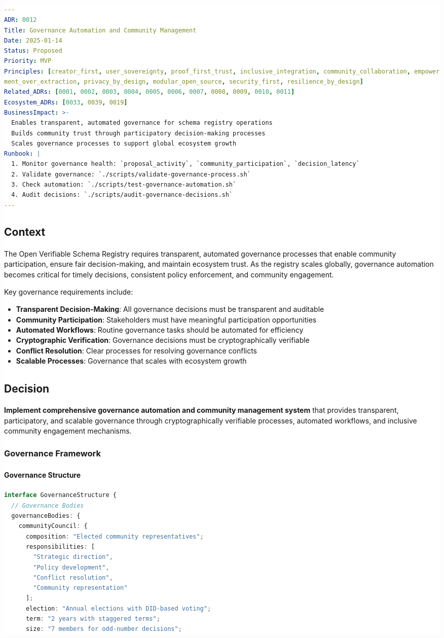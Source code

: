 ```yaml
---
ADR: 0012
Title: Governance Automation and Community Management
Date: 2025-01-14
Status: Proposed
Priority: MVP
Principles: [creator_first, user_sovereignty, proof_first_trust, inclusive_integration, community_collaboration, empowerment_over_extraction, privacy_by_design, modular_open_source, security_first, resilience_by_design]
Related_ADRs: [0001, 0002, 0003, 0004, 0005, 0006, 0007, 0008, 0009, 0010, 0011]
Ecosystem_ADRs: [0033, 0039, 0019]
BusinessImpact: >-
  Enables transparent, automated governance for schema registry operations
  Builds community trust through participatory decision-making processes
  Scales governance processes to support global ecosystem growth
Runbook: |
  1. Monitor governance health: `proposal_activity`, `community_participation`, `decision_latency`
  2. Validate governance: `./scripts/validate-governance-process.sh`
  3. Check automation: `./scripts/test-governance-automation.sh`
  4. Audit decisions: `./scripts/audit-governance-decisions.sh`
---
```


## Context

The Open Verifiable Schema Registry requires transparent, automated governance processes that enable community participation, ensure fair decision-making, and maintain ecosystem trust. As the registry scales globally, governance automation becomes critical for timely decisions, consistent policy enforcement, and community engagement.

Key governance requirements include:
- **Transparent Decision-Making**: All governance decisions must be transparent and auditable
- **Community Participation**: Stakeholders must have meaningful participation opportunities
- **Automated Workflows**: Routine governance tasks should be automated for efficiency
- **Cryptographic Verification**: Governance decisions must be cryptographically verifiable
- **Conflict Resolution**: Clear processes for resolving governance conflicts
- **Scalable Processes**: Governance that scales with ecosystem growth

## Decision

**Implement comprehensive governance automation and community management system** that provides transparent, participatory, and scalable governance through cryptographically verifiable processes, automated workflows, and inclusive community engagement mechanisms.

### Governance Framework

#### Governance Structure
```typescript
interface GovernanceStructure {
  // Governance Bodies
  governanceBodies: {
    communityCouncil: {
      composition: "Elected community representatives";
      responsibilities: [
        "Strategic direction",
        "Policy development",
        "Conflict resolution",
        "Community representation"
      ];
      election: "Annual elections with DID-based voting";
      term: "2 years with staggered terms";
      size: "7 members for odd-number decisions";
```